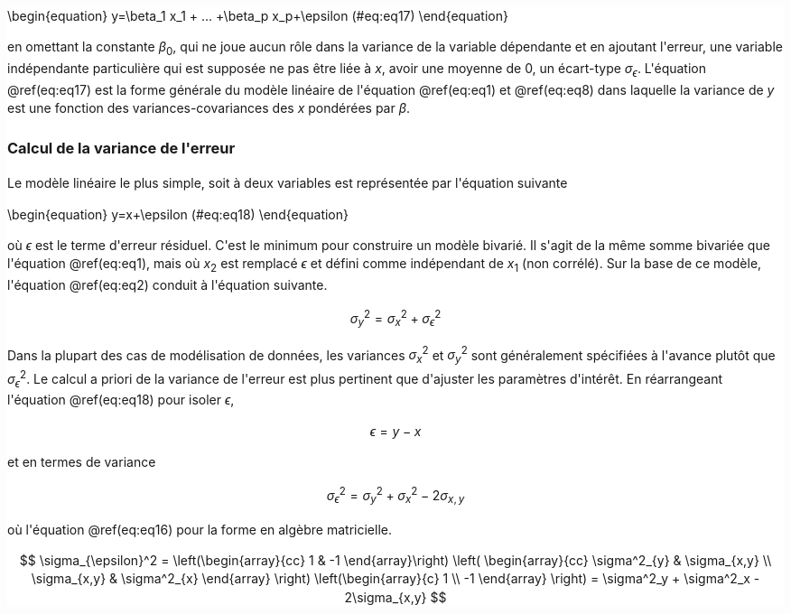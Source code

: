\begin{equation}
y=\beta_1 x_1 + ... +\beta_p x_p+\epsilon
(\#eq:eq17)
\end{equation}

en omettant la constante $\beta_0$, qui ne joue aucun rôle dans la variance de la variable dépendante et en ajoutant l'erreur, une variable indépendante particulière qui est supposée ne pas être liée à $x$, avoir une moyenne de $0$, un écart-type $\sigma_\epsilon$. L'équation \@ref(eq:eq17) est la forme générale du modèle linéaire de l'équation \@ref(eq:eq1) et \@ref(eq:eq8) dans laquelle la variance de $y$ est une fonction des variances-covariances des $x$ pondérées par $\beta$. 

### Calcul de la variance de l'erreur

Le modèle linéaire le plus simple, soit à deux variables est représentée par l'équation suivante

\begin{equation}
y=x+\epsilon
(\#eq:eq18)
\end{equation}

où $\epsilon$ est le terme d'erreur résiduel. C'est le minimum pour construire un modèle bivarié. Il s'agit de la même somme bivariée que l'équation \@ref(eq:eq1), mais où $x_2$ est remplacé $\epsilon$ et défini comme indépendant de $x_1$ (non corrélé). Sur la base de ce modèle, l'équation \@ref(eq:eq2) conduit à l'équation suivante.


$$
\sigma_y^2=\sigma_x^2+\sigma_\epsilon^2
$$



Dans la plupart des cas de modélisation de données, les variances $\sigma_x^2$ et $\sigma_y^2$ sont généralement spécifiées à l'avance plutôt que $\sigma_\epsilon^2$. Le calcul a priori de la variance de l'erreur est plus pertinent que d'ajuster les paramètres d'intérêt. En réarrangeant l'équation \@ref(eq:eq18) pour isoler $\epsilon$, 


$$
\epsilon=y-x
$$



et en termes de variance


$$
\sigma_\epsilon^2=\sigma_y^2+\sigma_x^2-2\sigma_{x,y}
$$



où l'équation \@ref(eq:eq16) pour la forme en algèbre matricielle.


$$
\sigma_{\epsilon}^2 = 
\left(\begin{array}{cc} 
1 & -1
\end{array}\right) 
\left( \begin{array}{cc}
\sigma^2_{y} & \sigma_{x,y} \\
\sigma_{x,y} & \sigma^2_{x} 
\end{array} 
\right)
\left(\begin{array}{c} 1 \\ -1 \end{array} \right) =
\sigma^2_y + \sigma^2_x - 2\sigma_{x,y}
$$
